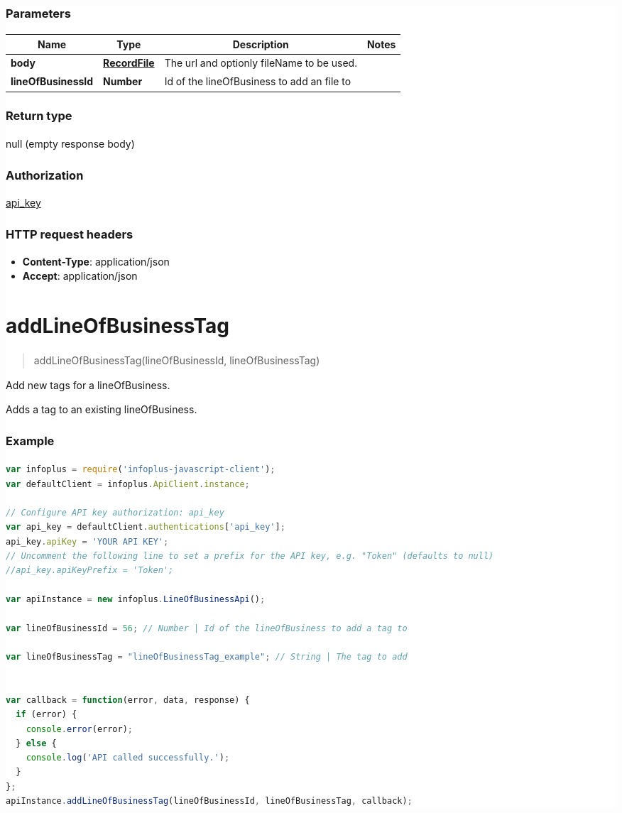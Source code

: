 ### Parameters

Name | Type | Description  | Notes
------------- | ------------- | ------------- | -------------
 **body** | [**RecordFile**](RecordFile.md)| The url and optionly fileName to be used. | 
 **lineOfBusinessId** | **Number**| Id of the lineOfBusiness to add an file to | 

### Return type

null (empty response body)

### Authorization

[api_key](../README.md#api_key)

### HTTP request headers

 - **Content-Type**: application/json
 - **Accept**: application/json

<a name="addLineOfBusinessTag"></a>
# **addLineOfBusinessTag**
> addLineOfBusinessTag(lineOfBusinessId, lineOfBusinessTag)

Add new tags for a lineOfBusiness.

Adds a tag to an existing lineOfBusiness.

### Example
```javascript
var infoplus = require('infoplus-javascript-client');
var defaultClient = infoplus.ApiClient.instance;

// Configure API key authorization: api_key
var api_key = defaultClient.authentications['api_key'];
api_key.apiKey = 'YOUR API KEY';
// Uncomment the following line to set a prefix for the API key, e.g. "Token" (defaults to null)
//api_key.apiKeyPrefix = 'Token';

var apiInstance = new infoplus.LineOfBusinessApi();

var lineOfBusinessId = 56; // Number | Id of the lineOfBusiness to add a tag to

var lineOfBusinessTag = "lineOfBusinessTag_example"; // String | The tag to add


var callback = function(error, data, response) {
  if (error) {
    console.error(error);
  } else {
    console.log('API called successfully.');
  }
};
apiInstance.addLineOfBusinessTag(lineOfBusinessId, lineOfBusinessTag, callback);
```
